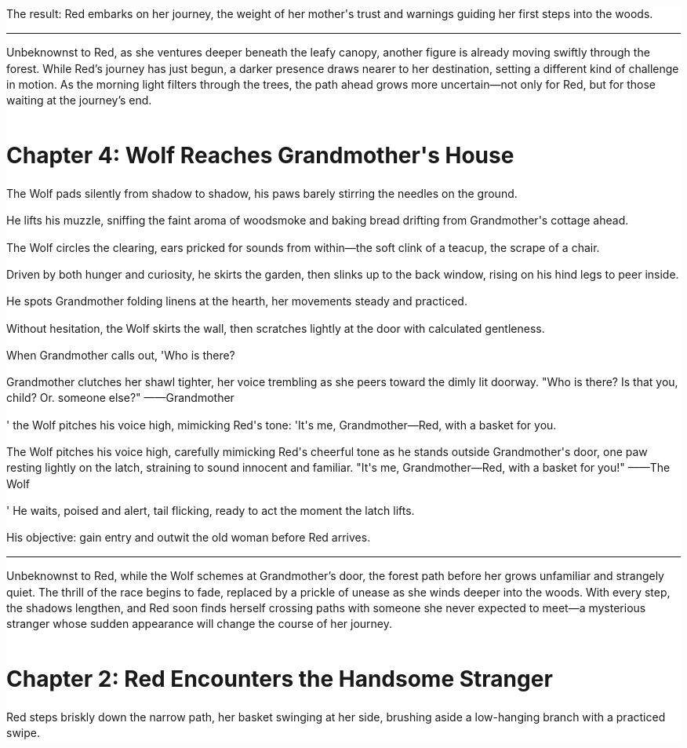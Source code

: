 The result: Red embarks on her journey, the weight of her mother's trust and warnings guiding her first steps into the woods.

----------------------------------------

Unbeknownst to Red, as she ventures deeper beneath the leafy canopy, another figure is already moving swiftly through the forest. While Red’s journey has just begun, a darker presence draws nearer to her destination, setting a different kind of challenge in motion. As the morning light filters through the trees, the path ahead grows more uncertain—not only for Red, but for those waiting at the journey’s end.

# Chapter 4: Wolf Reaches Grandmother's House

The Wolf pads silently from shadow to shadow, his paws barely stirring the needles on the ground.

He lifts his muzzle, sniffing the faint aroma of woodsmoke and baking bread drifting from Grandmother's cottage ahead.

The Wolf circles the clearing, ears pricked for sounds from within—the soft clink of a teacup, the scrape of a chair.

Driven by both hunger and curiosity, he skirts the garden, then slinks up to the back window, rising on his hind legs to peer inside.

He spots Grandmother folding linens at the hearth, her movements steady and practiced.

Without hesitation, the Wolf skirts the wall, then scratches lightly at the door with calculated gentleness.

When Grandmother calls out, 'Who is there?

Grandmother clutches her shawl tighter, her voice trembling as she peers toward the dimly lit doorway. "Who is there? Is that you, child? Or. someone else?" ——Grandmother

' the Wolf pitches his voice high, mimicking Red's tone: 'It's me, Grandmother—Red, with a basket for you.

The Wolf pitches his voice high, carefully mimicking Red's cheerful tone as he stands outside Grandmother's door, one paw resting lightly on the latch, straining to sound innocent and familiar. "It's me, Grandmother—Red, with a basket for you!" ——The Wolf

' He waits, poised and alert, tail flicking, ready to act the moment the latch lifts.

His objective: gain entry and outwit the old woman before Red arrives.

----------------------------------------

Unbeknownst to Red, while the Wolf schemes at Grandmother’s door, the forest path before her grows unfamiliar and strangely quiet. The thrill of the race begins to fade, replaced by a prickle of unease as she winds deeper into the woods. With every step, the shadows lengthen, and Red soon finds herself crossing paths with someone she never expected to meet—a mysterious stranger whose sudden appearance will change the course of her journey.

# Chapter 2: Red Encounters the Handsome Stranger

Red steps briskly down the narrow path, her basket swinging at her side, brushing aside a low-hanging branch with a practiced swipe.
